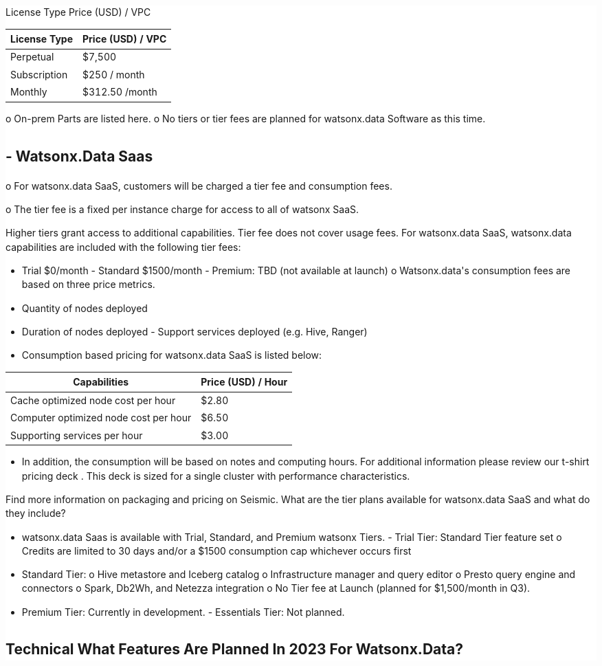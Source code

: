 License Type Price (USD) / VPC 

| License Type   | Price (USD) / VPC   |
|----------------|---------------------|
| Perpetual      | $7,500              |
| Subscription   | $250 / month        |
| Monthly        | $312.50 /month      |

o On-prem Parts are listed here. o No tiers or tier fees are planned for watsonx.data Software as this time.

 

## - Watsonx.Data Saas

o For watsonx.data SaaS, customers will be charged a tier fee and consumption fees. 

o The tier fee is a fixed per instance charge for access to all of watsonx SaaS. 

Higher tiers grant access to additional capabilities. Tier fee does not cover usage fees. For watsonx.data SaaS, watsonx.data capabilities are included with the following tier fees:
- Trial $0/month - Standard $1500/month - Premium: TBD (not available at launch) 
o Watsonx.data's consumption fees are based on three price metrics. 

- Quantity of nodes deployed
- Duration of nodes deployed - Support services deployed (e.g. Hive, Ranger)
- Consumption based pricing for watsonx.data SaaS is listed below:

| Capabilities                          | Price (USD) / Hour   |
|---------------------------------------|----------------------|
| Cache optimized node cost per hour    | $2.80                |
| Computer optimized node cost per hour | $6.50                |
| Supporting services per hour          | $3.00                |

- In addition, the consumption will be based on notes and computing hours. For additional information please review our t-shirt pricing deck . This deck is sized for a single cluster with performance characteristics.

Find more information on packaging and pricing on Seismic. What are the tier plans available for watsonx.data SaaS and what do they include? 

- watsonx.data Saas is available with Trial, Standard, and Premium watsonx Tiers. - Trial Tier: Standard Tier feature set o Credits are limited to 30 days and/or a $1500 consumption cap whichever occurs first 
- Standard Tier: 
o Hive metastore and Iceberg catalog o Infrastructure manager and query editor o Presto query engine and connectors o Spark, Db2Wh, and Netezza integration o No Tier fee at Launch (planned for $1,500/month in Q3).

- Premium Tier: Currently in development. - Essentials Tier: Not planned. 

## Technical What Features Are Planned In 2023 For Watsonx.Data?

